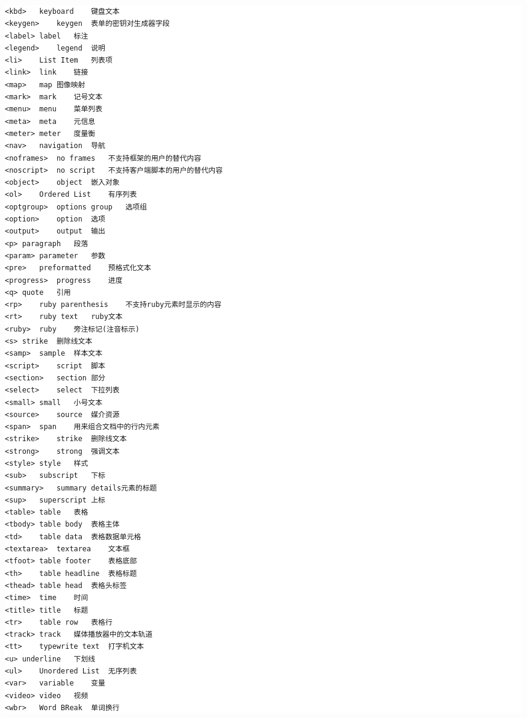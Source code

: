 ```
<kbd>	keyboard	键盘文本
<keygen>	keygen	表单的密钥对生成器字段
<label>	label	标注
<legend>	legend	说明
<li>	List Item	列表项
<link>	link	链接
<map>	map	图像映射
<mark>	mark	记号文本
<menu>	menu	菜单列表
<meta>	meta	元信息
<meter>	meter	度量衡
<nav>	navigation	导航
<noframes>	no frames	不支持框架的用户的替代内容
<noscript>	no script	不支持客户端脚本的用户的替代内容
<object>	object	嵌入对象
<ol>	Ordered List	有序列表
<optgroup>	options group	选项组
<option>	option	选项
<output>	output	输出
<p>	paragraph	段落
<param>	parameter	参数
<pre>	preformatted 	预格式化文本
<progress>	progress	进度
<q>	quote	引用
<rp>	ruby parenthesis	不支持ruby元素时显示的内容
<rt>	ruby text	ruby文本
<ruby>	ruby	旁注标记(注音标示)
<s>	strike	删除线文本
<samp>	sample	样本文本
<script>	script	脚本
<section>	section	部分
<select>	select	下拉列表
<small>	small	小号文本
<source>	source	媒介资源
<span>	span	用来组合文档中的行内元素
<strike>	strike	删除线文本
<strong>	strong	强调文本
<style>	style	样式
<sub>	subscript	下标
<summary>	summary	details元素的标题
<sup>	superscript	上标
<table>	table	表格
<tbody>	table body	表格主体
<td>	table data	表格数据单元格
<textarea>	textarea	文本框
<tfoot>	table footer	表格底部
<th>	table headline	表格标题
<thead>	table head	表格头标签
<time>	time	时间
<title>	title	标题
<tr>	table row	表格行
<track>	track	媒体播放器中的文本轨道
<tt>	typewrite text	打字机文本
<u>	underline	下划线
<ul>	Unordered List	无序列表
<var>	variable	变量
<video>	video	视频
<wbr>	Word BReak	单词换行
```
